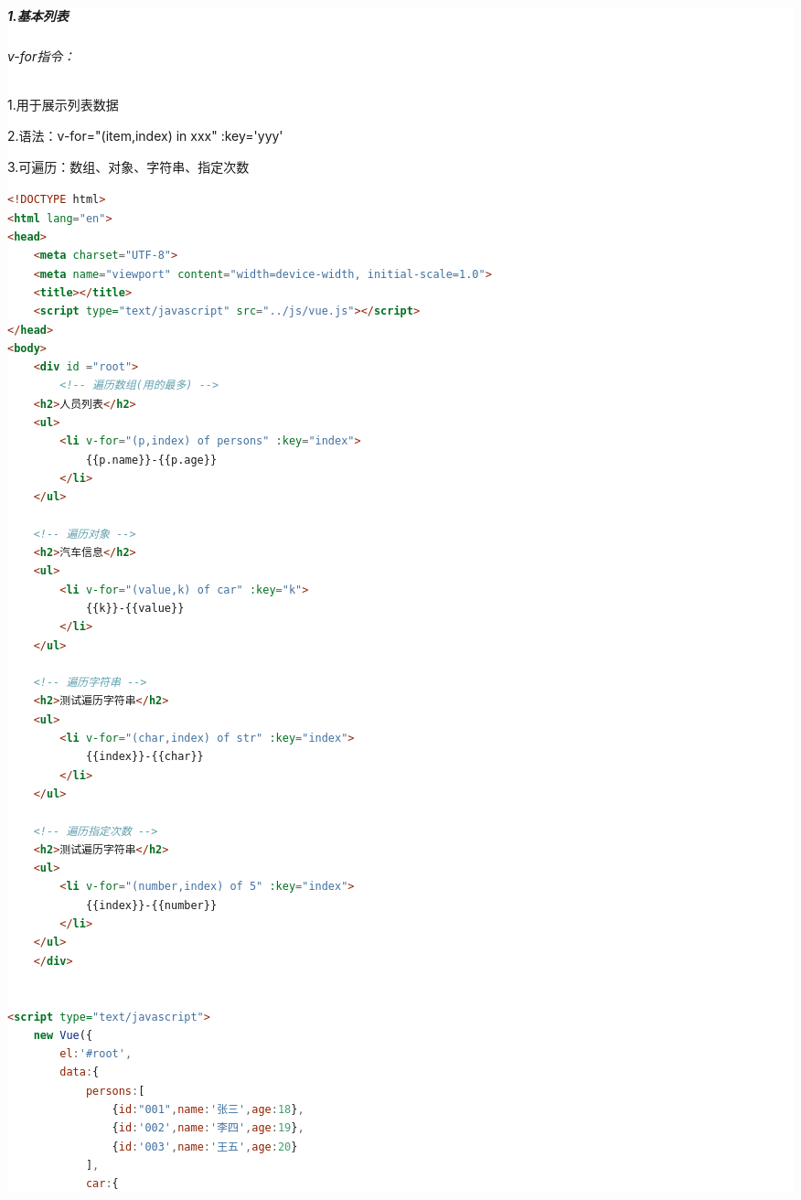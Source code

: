 ##### 1.基本列表

###### v-for指令：

1.用于展示列表数据

2.语法：v-for="(item,index) in xxx" :key='yyy'

3.可遍历：数组、对象、字符串、指定次数

```html
<!DOCTYPE html>
<html lang="en">
<head>
    <meta charset="UTF-8">
    <meta name="viewport" content="width=device-width, initial-scale=1.0">
    <title></title>
    <script type="text/javascript" src="../js/vue.js"></script>
</head>
<body>
    <div id ="root">
        <!-- 遍历数组(用的最多) -->
    <h2>人员列表</h2>
    <ul>
        <li v-for="(p,index) of persons" :key="index">
            {{p.name}}-{{p.age}}
        </li>
    </ul>

    <!-- 遍历对象 -->
    <h2>汽车信息</h2>
    <ul>
        <li v-for="(value,k) of car" :key="k">
            {{k}}-{{value}}
        </li>
    </ul>
    
    <!-- 遍历字符串 -->
    <h2>测试遍历字符串</h2>
    <ul>
        <li v-for="(char,index) of str" :key="index">
            {{index}}-{{char}}
        </li>
    </ul>

    <!-- 遍历指定次数 -->
    <h2>测试遍历字符串</h2>
    <ul>
        <li v-for="(number,index) of 5" :key="index">
            {{index}}-{{number}}
        </li>
    </ul>
    </div>


<script type="text/javascript">
    new Vue({
        el:'#root',
        data:{
            persons:[
                {id:"001",name:'张三',age:18},
                {id:'002',name:'李四',age:19},
                {id:'003',name:'王五',age:20}
            ],
            car:{
```